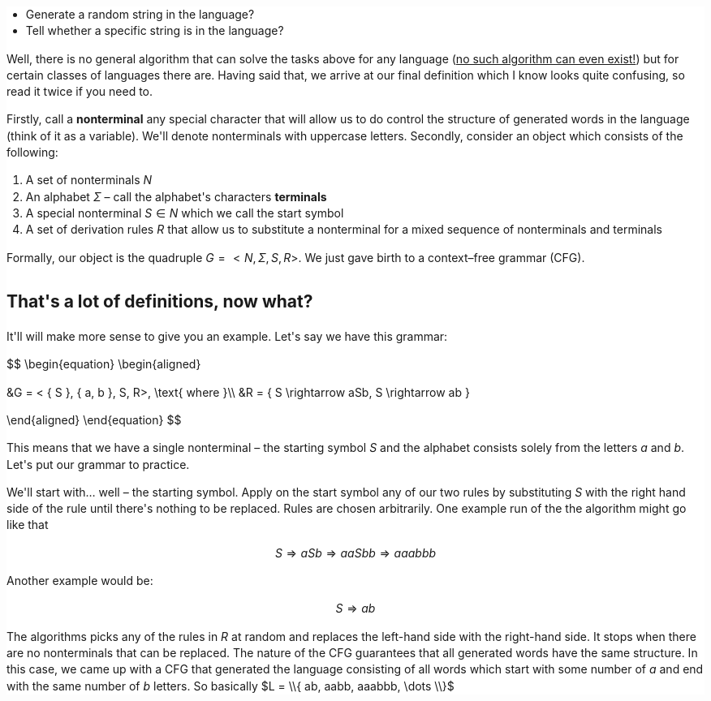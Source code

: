 * Generate a random string in the language?
* Tell whether a specific string is in the language?

Well, there is no general algorithm that can solve the tasks above for any language ([no such algorithm can even exist!][halting-problem]) but for certain classes of languages there are. Having said that, we arrive at our final definition which I know looks quite confusing, so read it twice if you need to.

Firstly, call a **nonterminal** any special character that will allow us to do control the structure of generated words in the language (think of it as a variable). We'll denote nonterminals with uppercase letters.
Secondly, consider an object which consists of the following:

1. A set of nonterminals $N$
1. An alphabet $\Sigma$ – call the alphabet's characters **terminals**
1. A special nonterminal $S \in N$ which we call the start symbol
1. A set of derivation rules $R$ that allow us to substitute a nonterminal for a mixed sequence of nonterminals and terminals

Formally, our object is the quadruple $G=<N, \Sigma, S, R >$. We just gave birth to a context–free grammar (CFG).

## That's a lot of definitions, now what?

It'll will make more sense to give you an example. Let's say we have this grammar:

<div>
$$
\begin{equation}
\begin{aligned}

&G = < \{ S \}, \{ a, b \}, S, R>, \text{ where }\\\\
&R = \{ S \rightarrow aSb, S \rightarrow ab \}

\end{aligned}
\end{equation}
$$
</div>

This means that we have a single nonterminal – the starting symbol $S$ and the alphabet consists solely from the letters $a$ and $b$. Let's put our grammar to practice.

We'll start with… well – the starting symbol. Apply on the start symbol any of our two rules by substituting $S$ with the right hand side of the rule until there's nothing to be replaced. Rules are chosen arbitrarily. One example run of the the algorithm might go like that

$$
S \Rightarrow aSb \Rightarrow aaSbb \Rightarrow aaabbb
$$

Another example would be:

$$
S \Rightarrow ab
$$

The algorithms picks any of the rules in $R$ at random and replaces the left-hand side with the right-hand side. It stops when there are no nonterminals that can be replaced. The nature of the CFG guarantees that all generated words have the same structure. In this case, we came up with a CFG that generated the language consisting of all words which start with some number of *a* and end with the same number of *b* letters. So basically $L = \\{ ab, aabb, aaabbb, \dots \\}$


[demo-link]: http://demos.dimitroff.bg/cfgsolver
[chomsky-hierarchy]: https://en.wikipedia.org/wiki/Chomsky_hierarchy
[halting-problem]: https://en.wikipedia.org/wiki/Halting_problem
[js-cfg]: https://www-archive.mozilla.org/js/language/grammar14.html
[lr-parsers]: https://en.wikipedia.org/wiki/LR_parser
[cyk-algorithm]: https://en.wikipedia.org/wiki/CYK_algorithm
[cyk-paper]: https://www.informatica-didactica.de/cmsmadesimple/index.php?page=LangeLeiss2009
[cfg-solver]: https://github.com/NikolaDimitroff/CfgSolver